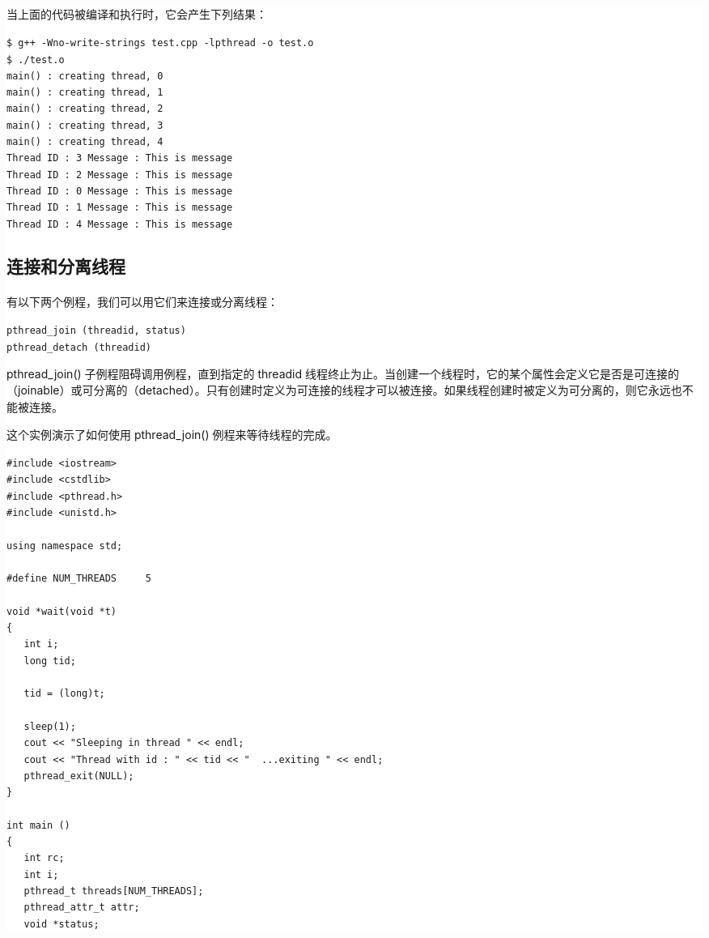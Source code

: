 
当上面的代码被编译和执行时，它会产生下列结果：

    
    $ g++ -Wno-write-strings test.cpp -lpthread -o test.o
    $ ./test.o
    main() : creating thread, 0
    main() : creating thread, 1
    main() : creating thread, 2
    main() : creating thread, 3
    main() : creating thread, 4
    Thread ID : 3 Message : This is message
    Thread ID : 2 Message : This is message
    Thread ID : 0 Message : This is message
    Thread ID : 1 Message : This is message
    Thread ID : 4 Message : This is message




## 连接和分离线程


有以下两个例程，我们可以用它们来连接或分离线程：

    
    pthread_join (threadid, status) 
    pthread_detach (threadid) 
    


pthread_join() 子例程阻碍调用例程，直到指定的 threadid 线程终止为止。当创建一个线程时，它的某个属性会定义它是否是可连接的（joinable）或可分离的（detached）。只有创建时定义为可连接的线程才可以被连接。如果线程创建时被定义为可分离的，则它永远也不能被连接。

这个实例演示了如何使用 pthread_join() 例程来等待线程的完成。

    
    #include <iostream>
    #include <cstdlib>
    #include <pthread.h>
    #include <unistd.h>
    
    using namespace std;
    
    #define NUM_THREADS     5
    
    void *wait(void *t)
    {
       int i;
       long tid;
    
       tid = (long)t;
    
       sleep(1);
       cout << "Sleeping in thread " << endl;
       cout << "Thread with id : " << tid << "  ...exiting " << endl;
       pthread_exit(NULL);
    }
    
    int main ()
    {
       int rc;
       int i;
       pthread_t threads[NUM_THREADS];
       pthread_attr_t attr;
       void *status;
    